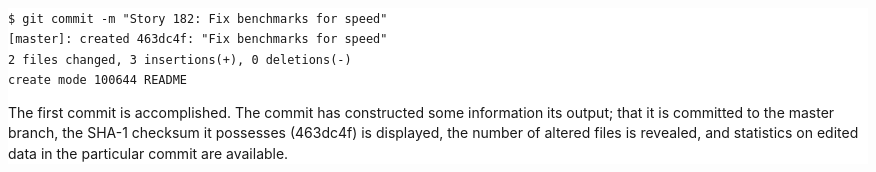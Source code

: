     $ git commit -m "Story 182: Fix benchmarks for speed" 
    [master]: created 463dc4f: "Fix benchmarks for speed"  
    2 files changed, 3 insertions(+), 0 deletions(-)  
    create mode 100644 README 

The first commit is accomplished. The commit has constructed some information its output; that it is committed to the master branch, the SHA-1 checksum it possesses (463dc4f) is displayed, the number of altered files is revealed, and statistics on edited data in the particular commit are available.


